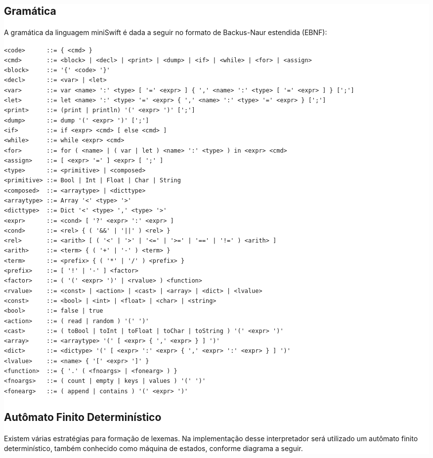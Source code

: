 ## Gramática
A gramática da linguagem miniSwift é dada a seguir no formato de Backus-Naur estendida (EBNF):

``` EBNF
<code>      ::= { <cmd> }
<cmd>       ::= <block> | <decl> | <print> | <dump> | <if> | <while> | <for> | <assign>
<block>     ::= '{' <code> '}'
<decl>      ::= <var> | <let>
<var>       ::= var <name> ':' <type> [ '=' <expr> ] { ',' <name> ':' <type> [ '=' <expr> ] } [';']
<let>       ::= let <name> ':' <type> '=' <expr> { ',' <name> ':' <type> '=' <expr> } [';']
<print>     ::= (print | println) '(' <expr> ')' [';']
<dump>      ::= dump '(' <expr> ')' [';']
<if>        ::= if <expr> <cmd> [ else <cmd> ]
<while>     ::= while <expr> <cmd>
<for>       ::= for ( <name> | ( var | let ) <name> ':' <type> ) in <expr> <cmd>
<assign>    ::= [ <expr> '=' ] <expr> [ ';' ]
<type>      ::= <primitive> | <composed>
<primitive> ::= Bool | Int | Float | Char | String
<composed>  ::= <arraytype> | <dicttype>
<arraytype> ::= Array '<' <type> '>'
<dicttype>  ::= Dict '<' <type> ',' <type> '>'
<expr>      ::= <cond> [ '?' <expr> ':' <expr> ]
<cond>      ::= <rel> { ( '&&' | '||' ) <rel> }
<rel>       ::= <arith> [ ( '<' | '>' | '<=' | '>=' | '==' | '!=' ) <arith> ]
<arith>     ::= <term> { ( '+' | '-' ) <term> }
<term>      ::= <prefix> { ( '*' | '/' ) <prefix> }
<prefix>    ::= [ '!' | '-' ] <factor>
<factor>    ::= ( '(' <expr> ')' | <rvalue> ) <function>
<rvalue>    ::= <const> | <action> | <cast> | <array> | <dict> | <lvalue>
<const>     ::= <bool> | <int> | <float> | <char> | <string>
<bool>      ::= false | true
<action>    ::= ( read | random ) '(' ')'
<cast>      ::= ( toBool | toInt | toFloat | toChar | toString ) '(' <expr> ')'
<array>     ::= <arraytype> '(' [ <expr> { ',' <expr> } ] ')'
<dict>      ::= <dictype> '(' [ <expr> ':' <expr> { ',' <expr> ':' <expr> } ] ')'
<lvalue>    ::= <name> { '[' <expr> ']' }
<function>  ::= { '.' ( <fnoargs> | <fonearg> ) }
<fnoargs>   ::= ( count | empty | keys | values ) '(' ')'
<fonearg>   ::= ( append | contains ) '(' <expr> ')'
```

## Autômato Finito Determinístico

Existem várias estratégias para formação de lexemas. Na implementação desse interpretador será utilizado um autômato finito determinístico, também conhecido como máquina de estados, conforme diagrama a seguir.

<p align="center">